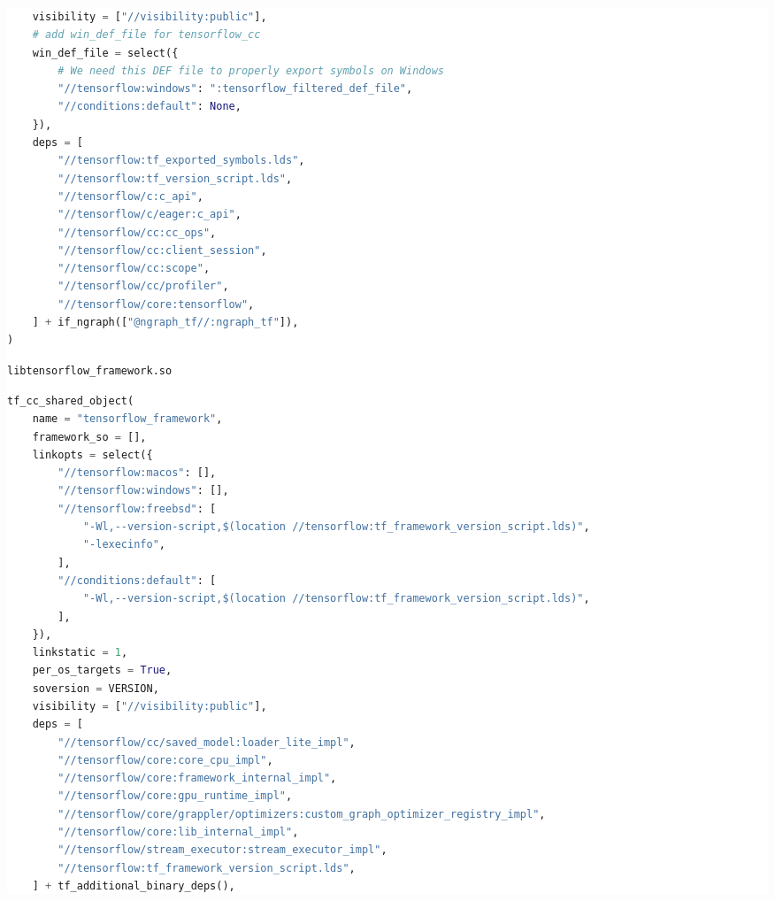 ```python
    visibility = ["//visibility:public"],
    # add win_def_file for tensorflow_cc
    win_def_file = select({
        # We need this DEF file to properly export symbols on Windows
        "//tensorflow:windows": ":tensorflow_filtered_def_file",
        "//conditions:default": None,
    }),
    deps = [
        "//tensorflow:tf_exported_symbols.lds",
        "//tensorflow:tf_version_script.lds",
        "//tensorflow/c:c_api",
        "//tensorflow/c/eager:c_api",
        "//tensorflow/cc:cc_ops",
        "//tensorflow/cc:client_session",
        "//tensorflow/cc:scope",
        "//tensorflow/cc/profiler",
        "//tensorflow/core:tensorflow",
    ] + if_ngraph(["@ngraph_tf//:ngraph_tf"]),
)

```

`libtensorflow_framework.so`

```python
tf_cc_shared_object(
    name = "tensorflow_framework",
    framework_so = [],
    linkopts = select({
        "//tensorflow:macos": [],
        "//tensorflow:windows": [],
        "//tensorflow:freebsd": [
            "-Wl,--version-script,$(location //tensorflow:tf_framework_version_script.lds)",
            "-lexecinfo",
        ],
        "//conditions:default": [
            "-Wl,--version-script,$(location //tensorflow:tf_framework_version_script.lds)",
        ],
    }),
    linkstatic = 1,
    per_os_targets = True,
    soversion = VERSION,
    visibility = ["//visibility:public"],
    deps = [
        "//tensorflow/cc/saved_model:loader_lite_impl",
        "//tensorflow/core:core_cpu_impl",
        "//tensorflow/core:framework_internal_impl",
        "//tensorflow/core:gpu_runtime_impl",
        "//tensorflow/core/grappler/optimizers:custom_graph_optimizer_registry_impl",
        "//tensorflow/core:lib_internal_impl",
        "//tensorflow/stream_executor:stream_executor_impl",
        "//tensorflow:tf_framework_version_script.lds",
    ] + tf_additional_binary_deps(),
```

